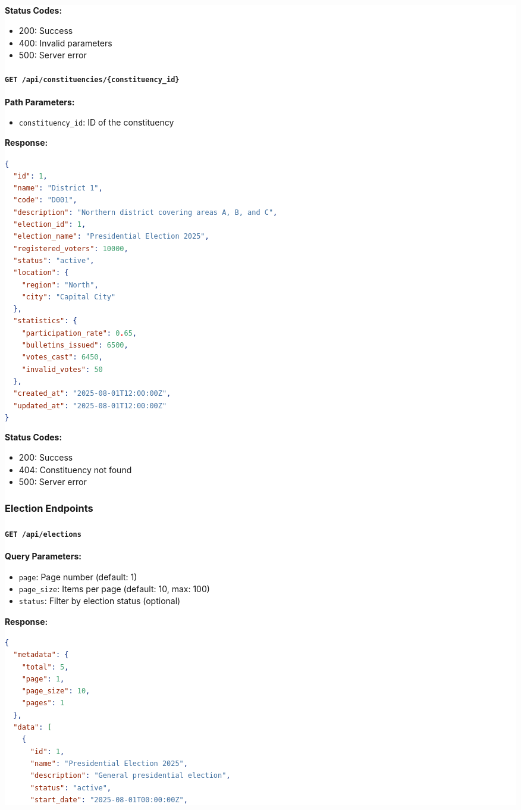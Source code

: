 **Status Codes:**
- 200: Success
- 400: Invalid parameters
- 500: Server error

#### `GET /api/constituencies/{constituency_id}`

**Path Parameters:**
- `constituency_id`: ID of the constituency

**Response:**
```json
{
  "id": 1,
  "name": "District 1",
  "code": "D001",
  "description": "Northern district covering areas A, B, and C",
  "election_id": 1,
  "election_name": "Presidential Election 2025",
  "registered_voters": 10000,
  "status": "active",
  "location": {
    "region": "North",
    "city": "Capital City"
  },
  "statistics": {
    "participation_rate": 0.65,
    "bulletins_issued": 6500,
    "votes_cast": 6450,
    "invalid_votes": 50
  },
  "created_at": "2025-08-01T12:00:00Z",
  "updated_at": "2025-08-01T12:00:00Z"
}
```

**Status Codes:**
- 200: Success
- 404: Constituency not found
- 500: Server error

### Election Endpoints

#### `GET /api/elections`

**Query Parameters:**
- `page`: Page number (default: 1)
- `page_size`: Items per page (default: 10, max: 100)
- `status`: Filter by election status (optional)

**Response:**
```json
{
  "metadata": {
    "total": 5,
    "page": 1,
    "page_size": 10,
    "pages": 1
  },
  "data": [
    {
      "id": 1,
      "name": "Presidential Election 2025",
      "description": "General presidential election",
      "status": "active",
      "start_date": "2025-08-01T00:00:00Z",
```